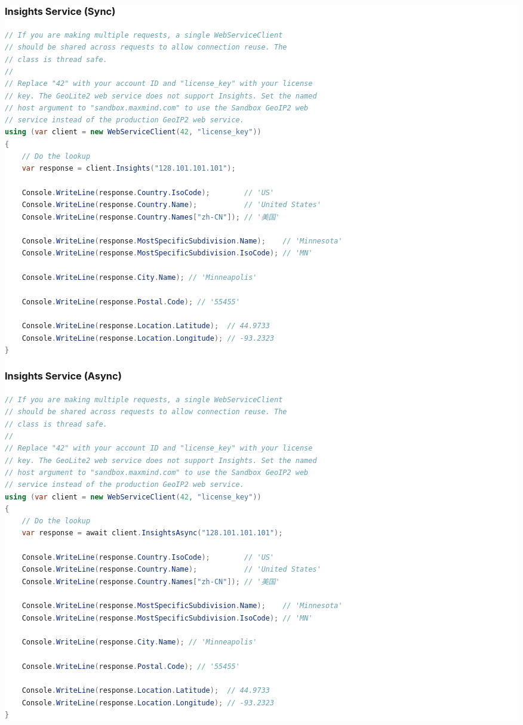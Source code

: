 ```csharp
```

### Insights Service (Sync) ###

```csharp
// If you are making multiple requests, a single WebServiceClient
// should be shared across requests to allow connection reuse. The
// class is thread safe.
//
// Replace "42" with your account ID and "license_key" with your license
// key. The GeoLite2 web service does not support Insights. Set the named
// host argument to "sandbox.maxmind.com" to use the Sandbox GeoIP2 web
// service instead of the production GeoIP2 web service.
using (var client = new WebServiceClient(42, "license_key"))
{
    // Do the lookup
    var response = client.Insights("128.101.101.101");

    Console.WriteLine(response.Country.IsoCode);        // 'US'
    Console.WriteLine(response.Country.Name);           // 'United States'
    Console.WriteLine(response.Country.Names["zh-CN"]); // '美国'

    Console.WriteLine(response.MostSpecificSubdivision.Name);    // 'Minnesota'
    Console.WriteLine(response.MostSpecificSubdivision.IsoCode); // 'MN'

    Console.WriteLine(response.City.Name); // 'Minneapolis'

    Console.WriteLine(response.Postal.Code); // '55455'

    Console.WriteLine(response.Location.Latitude);  // 44.9733
    Console.WriteLine(response.Location.Longitude); // -93.2323
}
```

### Insights Service (Async) ###

```csharp
// If you are making multiple requests, a single WebServiceClient
// should be shared across requests to allow connection reuse. The
// class is thread safe.
//
// Replace "42" with your account ID and "license_key" with your license
// key. The GeoLite2 web service does not support Insights. Set the named
// host argument to "sandbox.maxmind.com" to use the Sandbox GeoIP2 web
// service instead of the production GeoIP2 web service.
using (var client = new WebServiceClient(42, "license_key"))
{
    // Do the lookup
    var response = await client.InsightsAsync("128.101.101.101");

    Console.WriteLine(response.Country.IsoCode);        // 'US'
    Console.WriteLine(response.Country.Name);           // 'United States'
    Console.WriteLine(response.Country.Names["zh-CN"]); // '美国'

    Console.WriteLine(response.MostSpecificSubdivision.Name);    // 'Minnesota'
    Console.WriteLine(response.MostSpecificSubdivision.IsoCode); // 'MN'

    Console.WriteLine(response.City.Name); // 'Minneapolis'

    Console.WriteLine(response.Postal.Code); // '55455'

    Console.WriteLine(response.Location.Latitude);  // 44.9733
    Console.WriteLine(response.Location.Longitude); // -93.2323
}
```